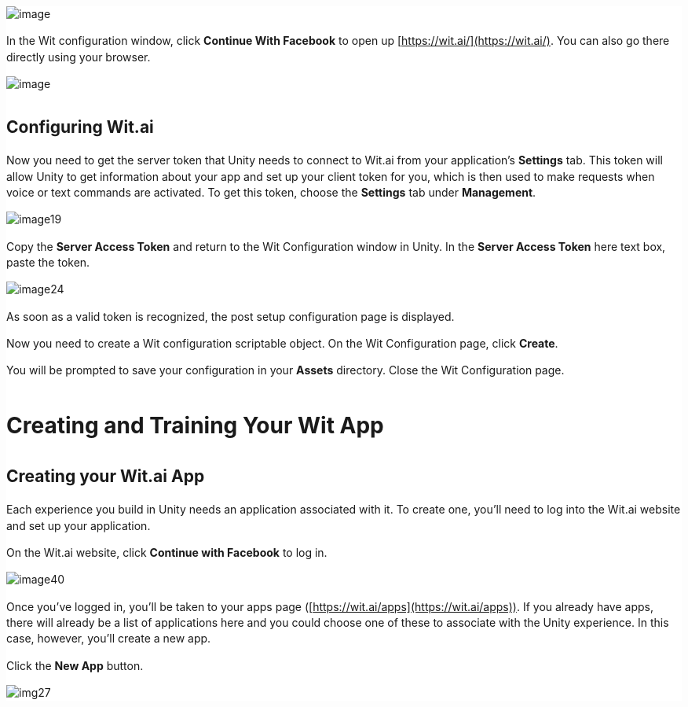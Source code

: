 ![image](https://user-images.githubusercontent.com/6325818/125676355-34f24cd4-a880-4930-ac13-949cb95a093b.png)


In the Wit configuration window, click **Continue With Facebook** to open up [https://wit.ai/](https://wit.ai/). You can also go there directly using your browser.

![image](https://user-images.githubusercontent.com/6325818/125676549-8d904133-ac5d-45d3-9f92-5d5bf5fb030b.png)


## Configuring Wit.ai

Now you need to get the server token that Unity needs to connect to Wit.ai from your application’s **Settings** tab. This token will allow Unity to get information about your app and set up your client token for you, which is then used to make requests when voice or text commands are activated. To get this token, choose the **Settings** tab under **Management**.

![image19](https://user-images.githubusercontent.com/6325818/125676759-83e384df-366a-4cca-a9eb-09cb49b344c2.png)

Copy the **Server Access Token** and return to the Wit Configuration window in Unity. In the **Server Access Token** here text box, paste the token.

![image24](https://user-images.githubusercontent.com/6325818/125676839-47f0c812-bce1-47c8-b4d5-1238a914e569.png)

As soon as a valid token is recognized, the post setup configuration page is displayed.

Now you need to create a Wit configuration scriptable object. On the Wit Configuration page, click **Create**.

You will be prompted to save your configuration in your **Assets** directory. Close the Wit Configuration page.


# Creating and Training Your Wit App


## Creating your Wit.ai App

Each experience you build in Unity needs an application associated with it. To create one, you’ll need to log into the Wit.ai website and set up your application.

On the Wit.ai website, click **Continue with Facebook** to log in.

![image40](https://user-images.githubusercontent.com/6325818/125676923-f9904ada-4dff-432b-abad-bc294199ce0c.png)


Once you’ve logged in, you’ll be taken to your apps page ([https://wit.ai/apps](https://wit.ai/apps)). If you already have apps, there will already be a list of applications here and you could choose one of these to associate with the Unity experience. In this case, however, you’ll create a new app.

Click the **New App** button.

![img27](https://user-images.githubusercontent.com/6325818/125677503-d6c4e08a-99e7-4385-8479-b1b525617a27.png)
